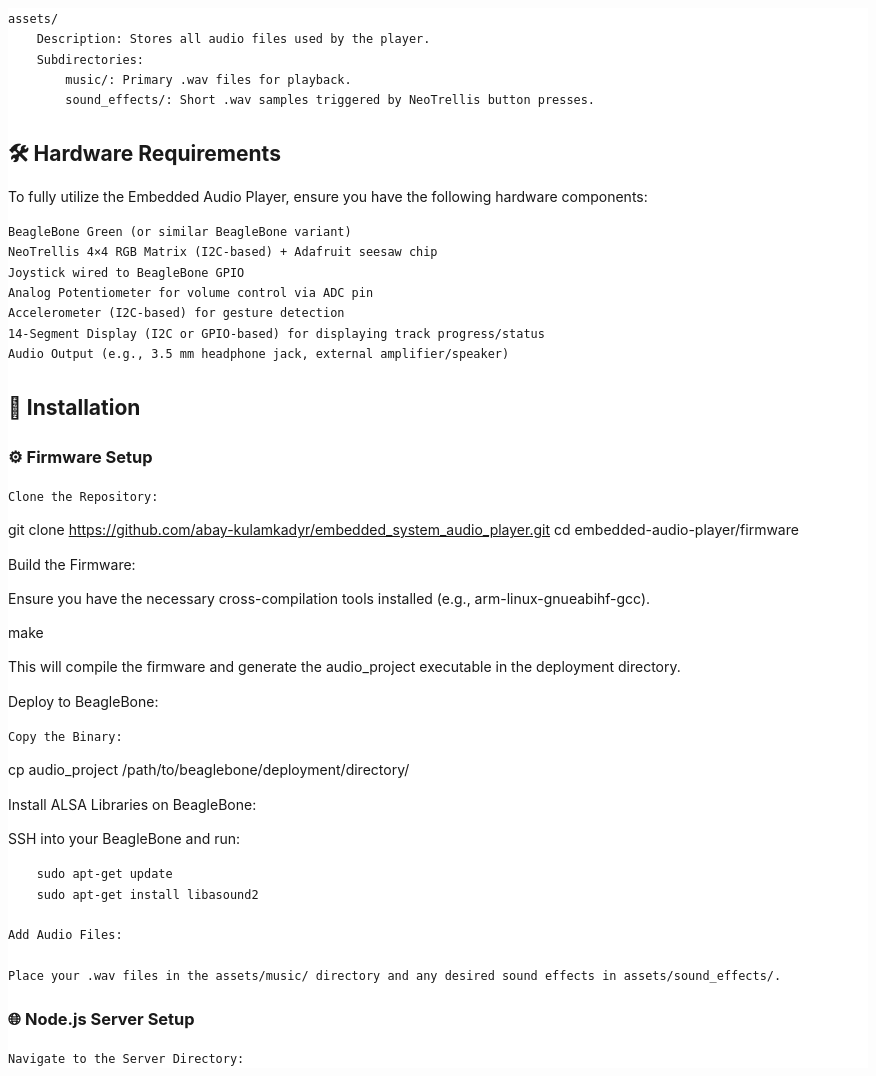     assets/
        Description: Stores all audio files used by the player.
        Subdirectories:
            music/: Primary .wav files for playback.
            sound_effects/: Short .wav samples triggered by NeoTrellis button presses.

## 🛠 Hardware Requirements

To fully utilize the Embedded Audio Player, ensure you have the following hardware components:

    BeagleBone Green (or similar BeagleBone variant)
    NeoTrellis 4×4 RGB Matrix (I2C-based) + Adafruit seesaw chip
    Joystick wired to BeagleBone GPIO
    Analog Potentiometer for volume control via ADC pin
    Accelerometer (I2C-based) for gesture detection
    14-Segment Display (I2C or GPIO-based) for displaying track progress/status
    Audio Output (e.g., 3.5 mm headphone jack, external amplifier/speaker)

## 🧩 Installation
### ⚙️ Firmware Setup

    Clone the Repository:

git clone https://github.com/abay-kulamkadyr/embedded_system_audio_player.git
cd embedded-audio-player/firmware

Build the Firmware:

Ensure you have the necessary cross-compilation tools installed (e.g., arm-linux-gnueabihf-gcc).

make

This will compile the firmware and generate the audio_project executable in the deployment directory.

Deploy to BeagleBone:

    Copy the Binary:

cp audio_project /path/to/beaglebone/deployment/directory/

Install ALSA Libraries on BeagleBone:

SSH into your BeagleBone and run:

        sudo apt-get update
        sudo apt-get install libasound2

    Add Audio Files:

    Place your .wav files in the assets/music/ directory and any desired sound effects in assets/sound_effects/.

### 🌐 Node.js Server Setup

    Navigate to the Server Directory:
